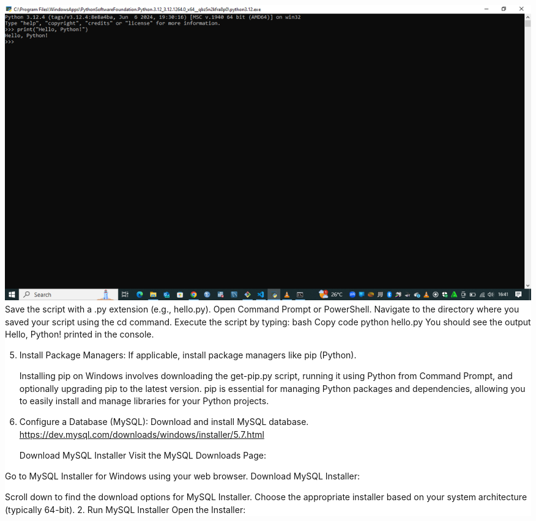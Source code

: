 ![alt text](<Screenshot (76).png>)
Save the script with a .py extension (e.g., hello.py).
Open Command Prompt or PowerShell.
Navigate to the directory where you saved your script using the cd command.
Execute the script by typing:
bash
Copy code
python hello.py
You should see the output Hello, Python! printed in the console.

5. Install Package Managers:
   If applicable, install package managers like pip (Python).

   Installing pip on Windows involves downloading the get-pip.py script, running it using Python from Command Prompt, and optionally upgrading pip to the latest version. pip is essential for managing Python packages and dependencies, allowing you to easily install and manage libraries for your Python projects.

6. Configure a Database (MySQL):
   Download and install MySQL database. https://dev.mysql.com/downloads/windows/installer/5.7.html

    Download MySQL Installer
Visit the MySQL Downloads Page:

Go to MySQL Installer for Windows using your web browser.
Download MySQL Installer:

Scroll down to find the download options for MySQL Installer. Choose the appropriate installer based on your system architecture (typically 64-bit).
2. Run MySQL Installer
Open the Installer:
